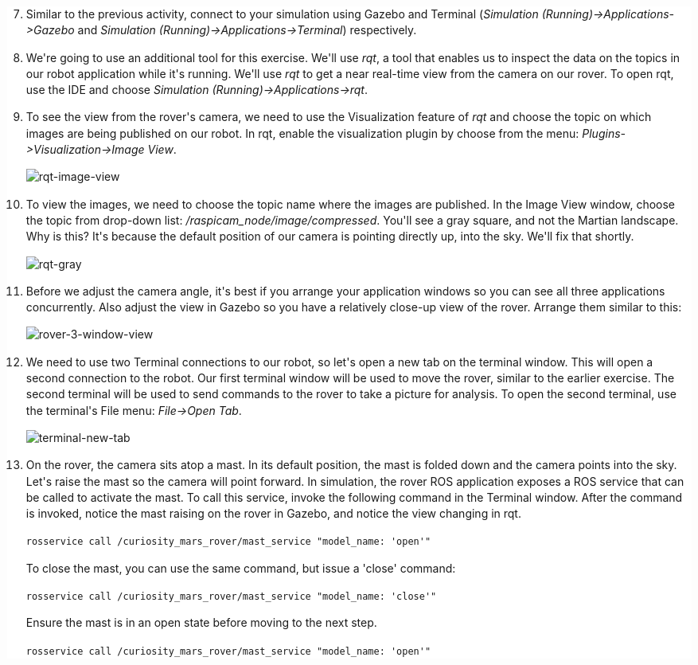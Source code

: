 7. Similar to the previous activity, connect to your simulation using Gazebo and Terminal (*Simulation (Running)->Applications->Gazebo* and *Simulation (Running)->Applications->Terminal*) respectively.

8.  We're going to use an additional tool for this exercise.  We'll use *rqt*, a tool that enables us to inspect the data on the topics in our robot application while it's running.  We'll use *rqt* to get a near real-time view from the camera on our rover.  To open rqt, use the IDE and choose *Simulation (Running)->Applications->rqt*.

9.  To see the view from the rover's camera, we need to use the Visualization feature of *rqt* and choose the topic on which images are being published on our robot.  In rqt, enable the visualization plugin by choose from the menu:  *Plugins->Visualization->Image View*. 
  
    ![rqt-image-view](../../images/mars-rover/rqt-image-view.jpg)  
  
10.  To view the images, we need to choose the topic name where the images are published.  In the Image View window, choose the topic from drop-down list:  */raspicam_node/image/compressed*.  You'll see a gray square, and not the Martian landscape.  Why is this?  It's because the default position of our camera is pointing directly up, into the sky.  We'll fix that shortly.  
  
      ![rqt-gray](../../images/mars-rover/rqt-gray.jpg)
      
11. Before we adjust the camera angle, it's best if you arrange your application windows so you can see all three applications concurrently.  Also adjust the view in Gazebo so you have a relatively close-up view of the rover.  Arrange them similar to this:

      ![rover-3-window-view](../../images/mars-rover/rover-3-window-view.jpg)
      
12. We need to use two Terminal connections to our robot, so let's open a new tab on the terminal window.  This will open a second connection to the robot.  Our first terminal window will be used to move the rover, similar to the earlier exercise.  The second terminal will be used to send commands to the rover to take a picture for analysis.  To open the second terminal, use the terminal's File menu:  *File->Open Tab*.

      ![terminal-new-tab](../../images/mars-rover/terminal-new-tab.jpg)

12. On the rover, the camera sits atop a mast.  In its default position, the mast is folded down and the camera points into the sky.  Let's raise the mast so the camera will point forward.  In simulation, the rover ROS application exposes a ROS service that can be called to activate the mast.  To call this service, invoke the following command in the Terminal window.  After the command is invoked, notice the mast raising on the rover in Gazebo, and notice the view changing in rqt.

    ```text
    rosservice call /curiosity_mars_rover/mast_service "model_name: 'open'"
    ```       
    
    To close the mast, you can use the same command, but issue a 'close' command:  
      
    ```text
    rosservice call /curiosity_mars_rover/mast_service "model_name: 'close'"
    ```       
      
    Ensure the mast is in an open state before moving to the next step.

    ```text
    rosservice call /curiosity_mars_rover/mast_service "model_name: 'open'"
    ```       
      